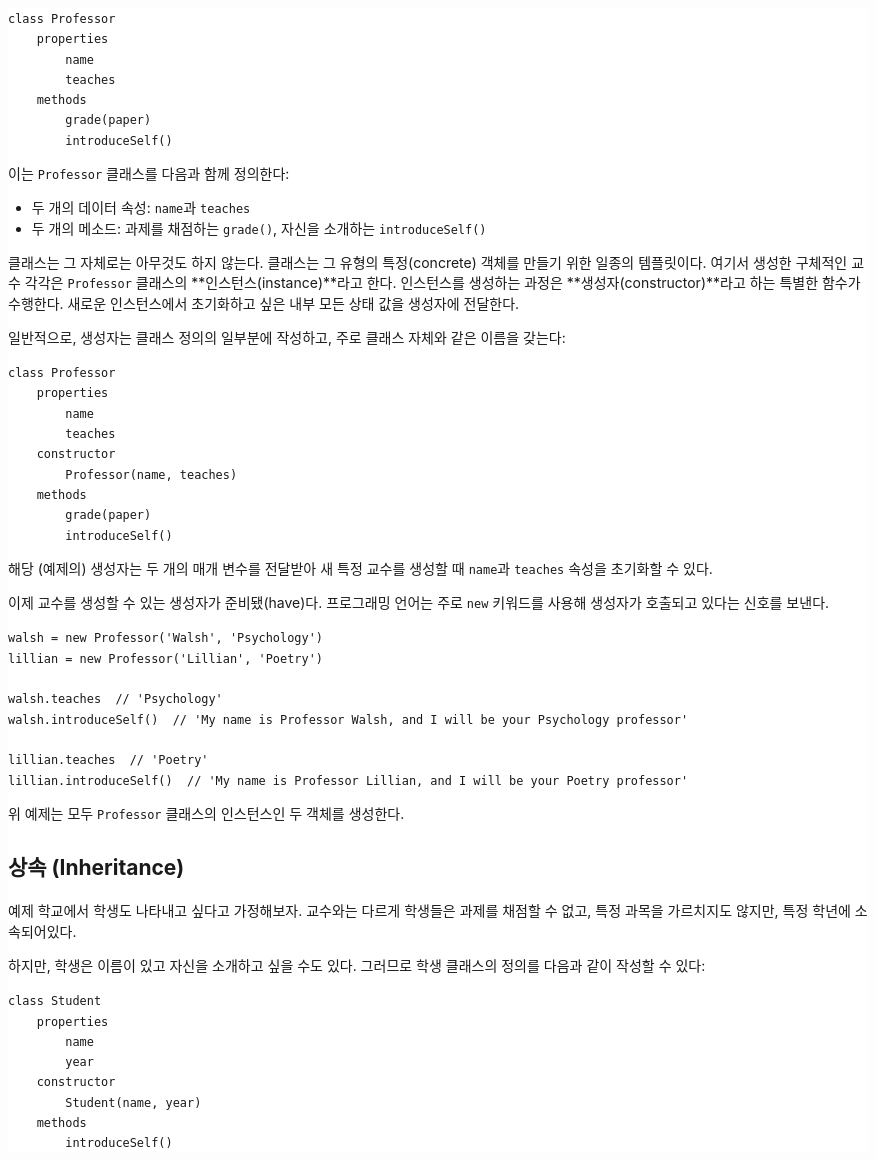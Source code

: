 ```
class Professor
    properties
        name
        teaches
    methods
        grade(paper)
        introduceSelf()
```

이는 `Professor` 클래스를 다음과 함께 정의한다:

* 두 개의 데이터 속성: `name`과 `teaches`
* 두 개의 메소드: 과제를 채점하는 `grade()`, 자신을 소개하는 `introduceSelf()`

클래스는 그 자체로는 아무것도 하지 않는다. 클래스는 그 유형의 특정(concrete) 객체를 만들기 위한 일종의 템플릿이다. 여기서 생성한 구체적인 교수 각각은 `Professor` 클래스의 **인스턴스(instance)**라고 한다. 인스턴스를 생성하는 과정은 **생성자(constructor)**라고 하는 특별한 함수가 수행한다. 새로운 인스턴스에서 초기화하고 싶은 내부 모든 상태 값을 생성자에 전달한다.

일반적으로, 생성자는 클래스 정의의 일부분에 작성하고, 주로 클래스 자체와 같은 이름을 갖는다:

```
class Professor
    properties
        name
        teaches
    constructor
        Professor(name, teaches)
    methods
        grade(paper)
        introduceSelf()
```

해당 (예제의) 생성자는 두 개의 매개 변수를 전달받아 새 특정 교수를 생성할 때 `name`과 `teaches` 속성을 초기화할 수 있다.

이제 교수를 생성할 수 있는 생성자가 준비됐(have)다. 프로그래밍 언어는 주로 `new` 키워드를 사용해 생성자가 호출되고 있다는 신호를 보낸다.

```
walsh = new Professor('Walsh', 'Psychology')
lillian = new Professor('Lillian', 'Poetry')

walsh.teaches  // 'Psychology'
walsh.introduceSelf()  // 'My name is Professor Walsh, and I will be your Psychology professor'

lillian.teaches  // 'Poetry'
lillian.introduceSelf()  // 'My name is Professor Lillian, and I will be your Poetry professor'
```

위 예제는 모두 `Professor` 클래스의 인스턴스인 두 객체를 생성한다.

## 상속 (Inheritance)

예제 학교에서 학생도 나타내고 싶다고 가정해보자. 교수와는 다르게 학생들은 과제를 채점할 수 없고, 특정 과목을 가르치지도 않지만, 특정 학년에 소속되어있다.

하지만, 학생은 이름이 있고 자신을 소개하고 싶을 수도 있다. 그러므로 학생 클래스의 정의를 다음과 같이 작성할 수 있다:

```
class Student
    properties
        name
        year
    constructor
        Student(name, year)
    methods
        introduceSelf()
```

